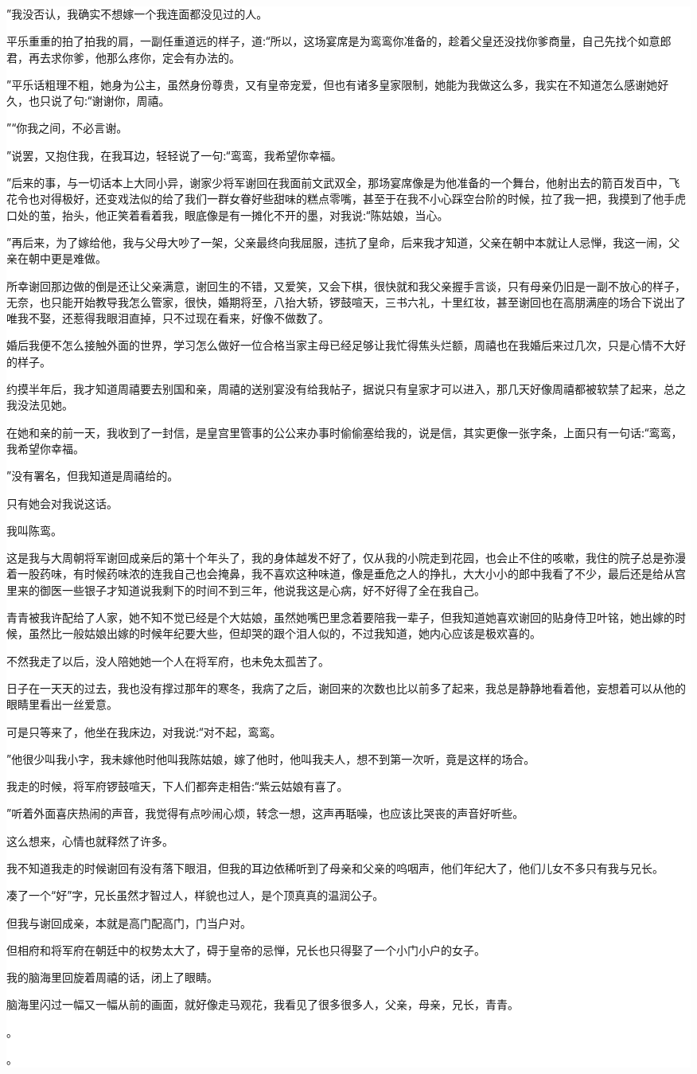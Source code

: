 ”我没否认，我确实不想嫁一个我连面都没见过的人。

平乐重重的拍了拍我的肩，一副任重道远的样子，道:“所以，这场宴席是为鸾鸾你准备的，趁着父皇还没找你爹商量，自己先找个如意郎君，再去求你爹，他那么疼你，定会有办法的。

”平乐话粗理不粗，她身为公主，虽然身份尊贵，又有皇帝宠爱，但也有诸多皇家限制，她能为我做这么多，我实在不知道怎么感谢她好久，也只说了句:“谢谢你，周禧。

”“你我之间，不必言谢。

”说罢，又抱住我，在我耳边，轻轻说了一句:“鸾鸾，我希望你幸福。

”后来的事，与一切话本上大同小异，谢家少将军谢回在我面前文武双全，那场宴席像是为他准备的一个舞台，他射出去的箭百发百中，飞花令也对得极好，还变戏法似的给了我们一群女眷好些甜味的糕点零嘴，甚至于在我不小心踩空台阶的时候，拉了我一把，我摸到了他手虎口处的茧，抬头，他正笑着看着我，眼底像是有一摊化不开的墨，对我说:“陈姑娘，当心。

”再后来，为了嫁给他，我与父母大吵了一架，父亲最终向我屈服，违抗了皇命，后来我才知道，父亲在朝中本就让人忌惮，我这一闹，父亲在朝中更是难做。

所幸谢回那边做的倒是还让父亲满意，谢回生的不错，又爱笑，又会下棋，很快就和我父亲握手言谈，只有母亲仍旧是一副不放心的样子，无奈，也只能开始教导我怎么管家，很快，婚期将至，八抬大轿，锣鼓喧天，三书六礼，十里红妆，甚至谢回也在高朋满座的场合下说出了唯我不娶，还惹得我眼泪直掉，只不过现在看来，好像不做数了。

婚后我便不怎么接触外面的世界，学习怎么做好一位合格当家主母已经足够让我忙得焦头烂额，周禧也在我婚后来过几次，只是心情不大好的样子。

约摸半年后，我才知道周禧要去别国和亲，周禧的送别宴没有给我帖子，据说只有皇家才可以进入，那几天好像周禧都被软禁了起来，总之我没法见她。

在她和亲的前一天，我收到了一封信，是皇宫里管事的公公来办事时偷偷塞给我的，说是信，其实更像一张字条，上面只有一句话:“鸾鸾，我希望你幸福。

”没有署名，但我知道是周禧给的。

只有她会对我说这话。

我叫陈鸾。

这是我与大周朝将军谢回成亲后的第十个年头了，我的身体越发不好了，仅从我的小院走到花园，也会止不住的咳嗽，我住的院子总是弥漫着一股药味，有时候药味浓的连我自己也会掩鼻，我不喜欢这种味道，像是垂危之人的挣扎，大大小小的郎中我看了不少，最后还是给从宫里来的御医一些银子才知道说我剩下的时间不到三年，他说我这是心病，好不好得了全在我自己。

青青被我许配给了人家，她不知不觉已经是个大姑娘，虽然她嘴巴里念着要陪我一辈子，但我知道她喜欢谢回的贴身侍卫叶铭，她出嫁的时候，虽然比一般姑娘出嫁的时候年纪要大些，但却哭的跟个泪人似的，不过我知道，她内心应该是极欢喜的。

不然我走了以后，没人陪她她一个人在将军府，也未免太孤苦了。

日子在一天天的过去，我也没有撑过那年的寒冬，我病了之后，谢回来的次数也比以前多了起来，我总是静静地看着他，妄想着可以从他的眼睛里看出一丝爱意。

可是只等来了，他坐在我床边，对我说:“对不起，鸾鸾。

”他很少叫我小字，我未嫁他时他叫我陈姑娘，嫁了他时，他叫我夫人，想不到第一次听，竟是这样的场合。

我走的时候，将军府锣鼓喧天，下人们都奔走相告:“紫云姑娘有喜了。

”听着外面喜庆热闹的声音，我觉得有点吵闹心烦，转念一想，这声再聒噪，也应该比哭丧的声音好听些。

这么想来，心情也就释然了许多。

我不知道我走的时候谢回有没有落下眼泪，但我的耳边依稀听到了母亲和父亲的呜咽声，他们年纪大了，他们儿女不多只有我与兄长。

凑了一个“好”字，兄长虽然才智过人，样貌也过人，是个顶真真的温润公子。

但我与谢回成亲，本就是高门配高门，门当户对。

但相府和将军府在朝廷中的权势太大了，碍于皇帝的忌惮，兄长也只得娶了一个小门小户的女子。

我的脑海里回旋着周禧的话，闭上了眼睛。

脑海里闪过一幅又一幅从前的画面，就好像走马观花，我看见了很多很多人，父亲，母亲，兄长，青青。

。

。
